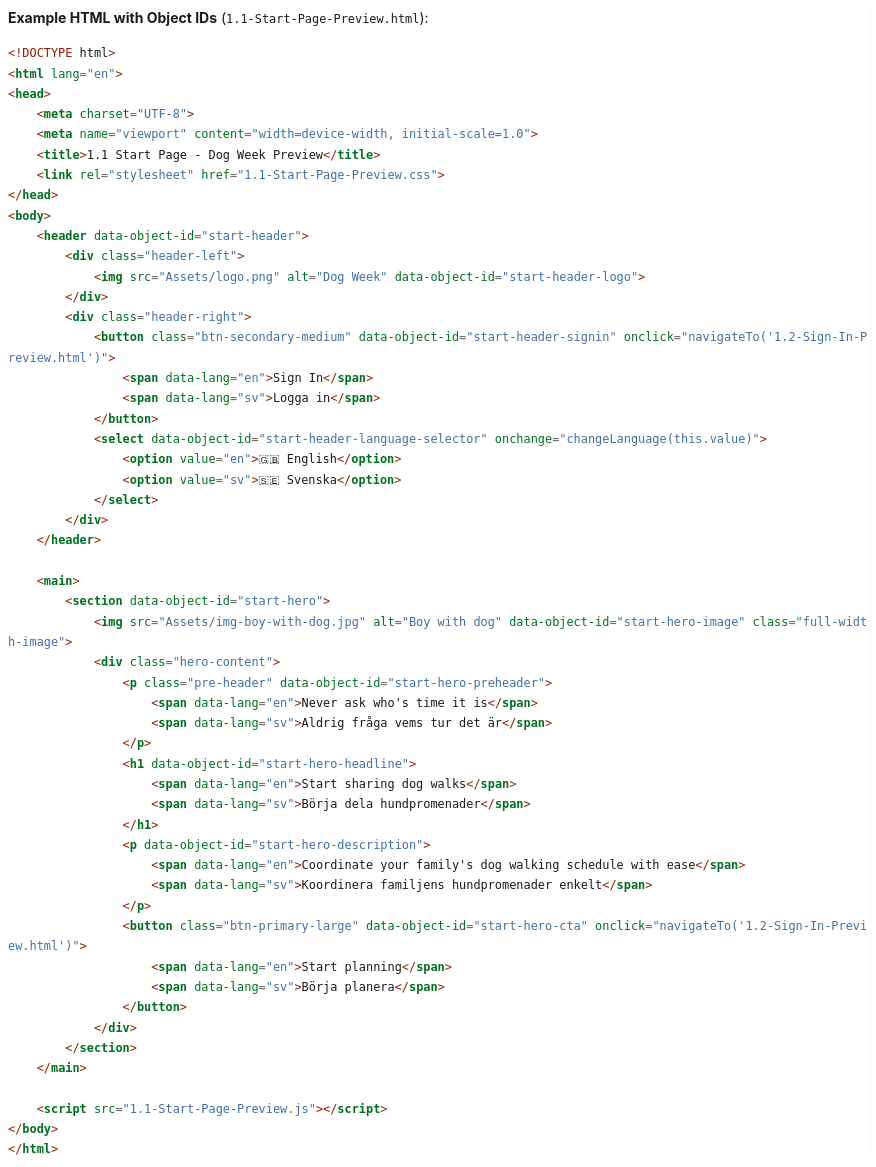 **Example HTML with Object IDs** (`1.1-Start-Page-Preview.html`):
```html
<!DOCTYPE html>
<html lang="en">
<head>
    <meta charset="UTF-8">
    <meta name="viewport" content="width=device-width, initial-scale=1.0">
    <title>1.1 Start Page - Dog Week Preview</title>
    <link rel="stylesheet" href="1.1-Start-Page-Preview.css">
</head>
<body>
    <header data-object-id="start-header">
        <div class="header-left">
            <img src="Assets/logo.png" alt="Dog Week" data-object-id="start-header-logo">
        </div>
        <div class="header-right">
            <button class="btn-secondary-medium" data-object-id="start-header-signin" onclick="navigateTo('1.2-Sign-In-Preview.html')">
                <span data-lang="en">Sign In</span>
                <span data-lang="sv">Logga in</span>
            </button>
            <select data-object-id="start-header-language-selector" onchange="changeLanguage(this.value)">
                <option value="en">🇬🇧 English</option>
                <option value="sv">🇸🇪 Svenska</option>
            </select>
        </div>
    </header>

    <main>
        <section data-object-id="start-hero">
            <img src="Assets/img-boy-with-dog.jpg" alt="Boy with dog" data-object-id="start-hero-image" class="full-width-image">
            <div class="hero-content">
                <p class="pre-header" data-object-id="start-hero-preheader">
                    <span data-lang="en">Never ask who's time it is</span>
                    <span data-lang="sv">Aldrig fråga vems tur det är</span>
                </p>
                <h1 data-object-id="start-hero-headline">
                    <span data-lang="en">Start sharing dog walks</span>
                    <span data-lang="sv">Börja dela hundpromenader</span>
                </h1>
                <p data-object-id="start-hero-description">
                    <span data-lang="en">Coordinate your family's dog walking schedule with ease</span>
                    <span data-lang="sv">Koordinera familjens hundpromenader enkelt</span>
                </p>
                <button class="btn-primary-large" data-object-id="start-hero-cta" onclick="navigateTo('1.2-Sign-In-Preview.html')">
                    <span data-lang="en">Start planning</span>
                    <span data-lang="sv">Börja planera</span>
                </button>
            </div>
        </section>
    </main>

    <script src="1.1-Start-Page-Preview.js"></script>
</body>
</html>
```
